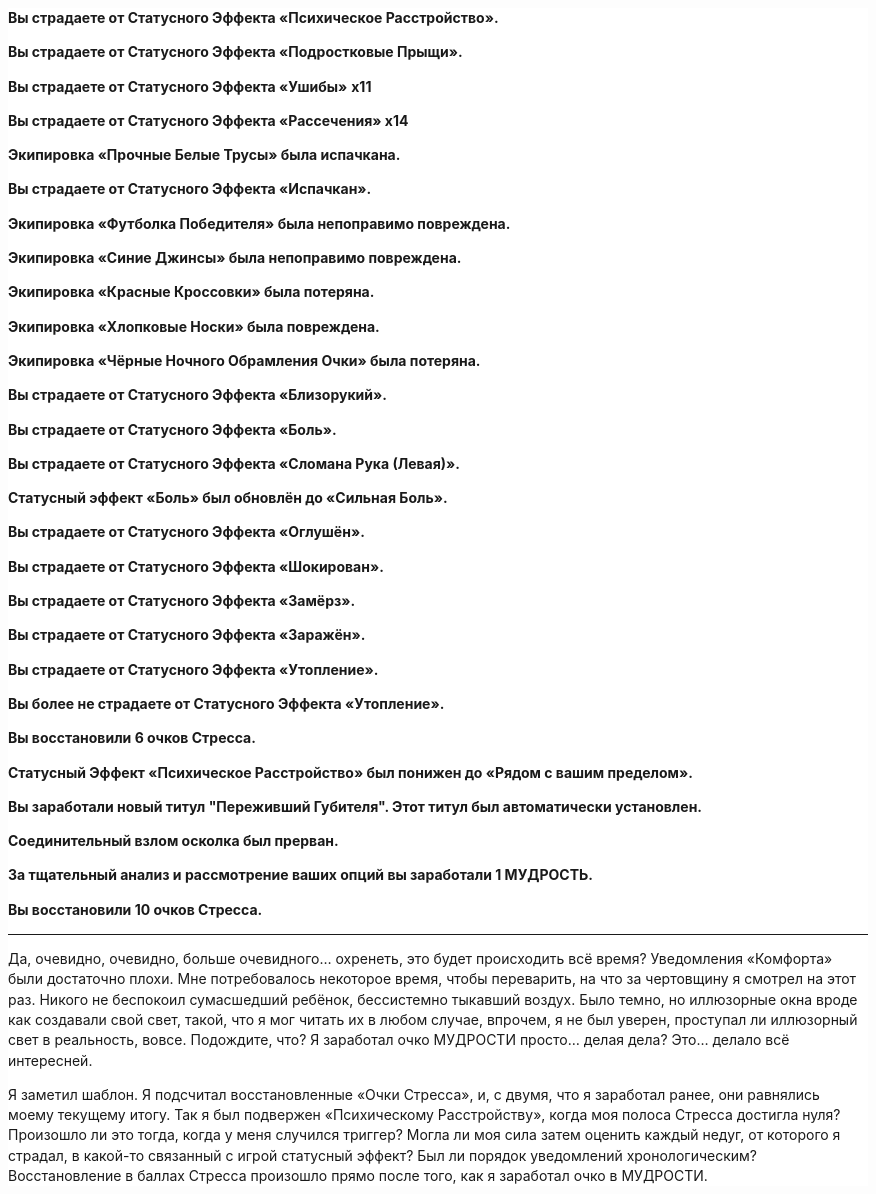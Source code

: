<b>Вы страдаете от Статусного Эффекта «Психическое Расстройство».</b>

<b>Вы страдаете от Статусного Эффекта «Подростковые Прыщи».</b>

<b>Вы страдаете от Статусного Эффекта «Ушибы»</b> <b>x11</b>

<b>Вы страдаете от Статусного Эффекта «Рассечения» </b><b>x14</b>

<b>Экипировка «Прочные Белые Трусы» была испачкана.</b>

<b>Вы страдаете от Статусного Эффекта «Испачкан».</b>

<b>Экипировка «Футболка Победителя» была непоправимо повреждена.</b>

<b>Экипировка «Синие Джинсы» была непоправимо повреждена.</b>

<b>Экипировка «Красные Кроссовки» была потеряна.</b>

<b>Экипировка «Хлопковые Носки» была повреждена.</b>

<b>Экипировка «Чёрные Ночного Обрамления Очки» была потеряна.</b>

<b>Вы страдаете от Статусного Эффекта «Близорукий».</b>

<b>Вы страдаете от Статусного Эффекта «Боль».</b>

<b>Вы страдаете от Статусного Эффекта «Сломана Рука (Левая)».</b>

<b>Статусный эффект «Боль» был обновлён до «Сильная Боль».</b>

<b>Вы страдаете от Статусного Эффекта «Оглушён».</b>

<b>Вы страдаете от Статусного Эффекта «Шокирован».</b>

<b>Вы страдаете от Статусного Эффекта «Замёрз».</b>

<b>Вы страдаете от Статусного Эффекта «Заражён».</b>

<b>Вы страдаете от Статусного Эффекта «Утопление».</b>

<b>Вы более не страдаете от Статусного Эффекта «Утопление».</b>

<b>Вы восстановили 6 очков Стресса.</b>

<b>Статусный Эффект «Психическое Расстройство» был понижен до «Рядом с вашим пределом».</b>

<b>Вы заработали новый титул "Переживший Губителя". Этот титул был автоматически установлен.</b>

<b>Соединительный взлом осколка был прерван.</b>

<b>За тщательный анализ и рассмотрение ваших опций вы заработали 1 МУДРОСТЬ.</b>

<b>Вы восстановили 10 очков Стресса.</b>

<hr>


Да, очевидно, очевидно, больше очевидного… охренеть, это будет происходить всё время? Уведомления «Комфорта» были достаточно плохи. Мне потребовалось некоторое время, чтобы переварить, на что за чертовщину я смотрел на этот раз. Никого не беспокоил сумасшедший ребёнок, бессистемно тыкавший воздух. Было темно, но иллюзорные окна вроде как создавали свой свет, такой, что я мог читать их в любом случае, впрочем, я не был уверен, проступал ли иллюзорный свет в реальность, вовсе. Подождите, что? Я заработал очко МУДРОСТИ просто… делая дела? Это… делало всё интересней.

Я заметил шаблон. Я подсчитал восстановленные «Очки Стресса», и, с двумя, что я заработал ранее, они равнялись моему текущему итогу. Так я был подвержен «Психическому Расстройству», когда моя полоса Стресса достигла нуля? Произошло ли это тогда, когда у меня случился триггер? Могла ли моя сила затем оценить каждый недуг, от которого я страдал, в какой-то связанный с игрой статусный эффект? Был ли порядок уведомлений хронологическим? Восстановление в баллах Стресса произошло прямо после того, как я заработал очко в МУДРОСТИ.
